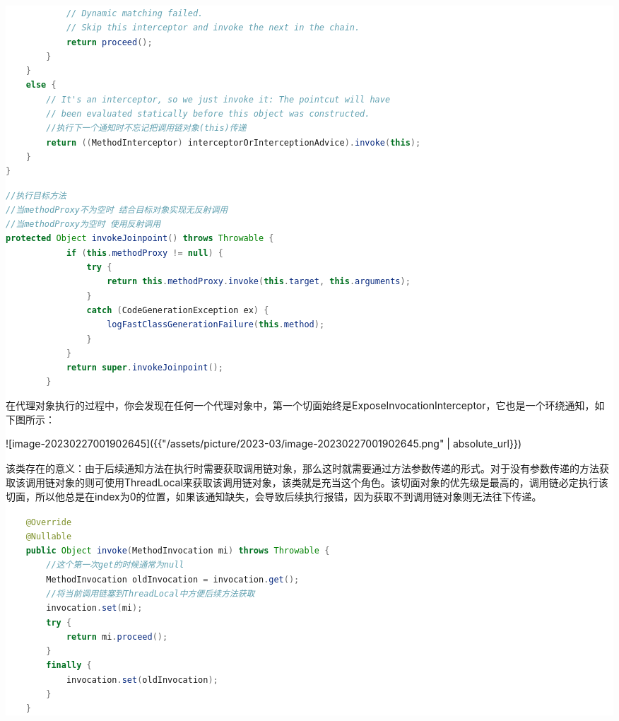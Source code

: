 ```java
			// Dynamic matching failed.
			// Skip this interceptor and invoke the next in the chain.
			return proceed();
		}
	}
	else {
		// It's an interceptor, so we just invoke it: The pointcut will have
		// been evaluated statically before this object was constructed.
        //执行下一个通知时不忘记把调用链对象(this)传递
		return ((MethodInterceptor) interceptorOrInterceptionAdvice).invoke(this);
	}
}
```


```java
//执行目标方法
//当methodProxy不为空时 结合目标对象实现无反射调用
//当methodProxy为空时 使用反射调用
protected Object invokeJoinpoint() throws Throwable {
			if (this.methodProxy != null) {
				try {
					return this.methodProxy.invoke(this.target, this.arguments);
				}
				catch (CodeGenerationException ex) {
					logFastClassGenerationFailure(this.method);
				}
			}
			return super.invokeJoinpoint();
		}

```

在代理对象执行的过程中，你会发现在任何一个代理对象中，第一个切面始终是ExposeInvocationInterceptor，它也是一个环绕通知，如下图所示：

![image-20230227001902645]({{"/assets/picture/2023-03/image-20230227001902645.png" | absolute_url}})

该类存在的意义：由于后续通知方法在执行时需要获取调用链对象，那么这时就需要通过方法参数传递的形式。对于没有参数传递的方法获取该调用链对象的则可使用ThreadLocal来获取该调用链对象，该类就是充当这个角色。该切面对象的优先级是最高的，调用链必定执行该切面，所以他总是在index为0的位置，如果该通知缺失，会导致后续执行报错，因为获取不到调用链对象则无法往下传递。

```java
    @Override
	@Nullable
	public Object invoke(MethodInvocation mi) throws Throwable {
        //这个第一次get的时候通常为null
		MethodInvocation oldInvocation = invocation.get();
        //将当前调用链塞到ThreadLocal中方便后续方法获取
		invocation.set(mi);
		try {
			return mi.proceed();
		}
		finally {
			invocation.set(oldInvocation);
		}
	}

```
